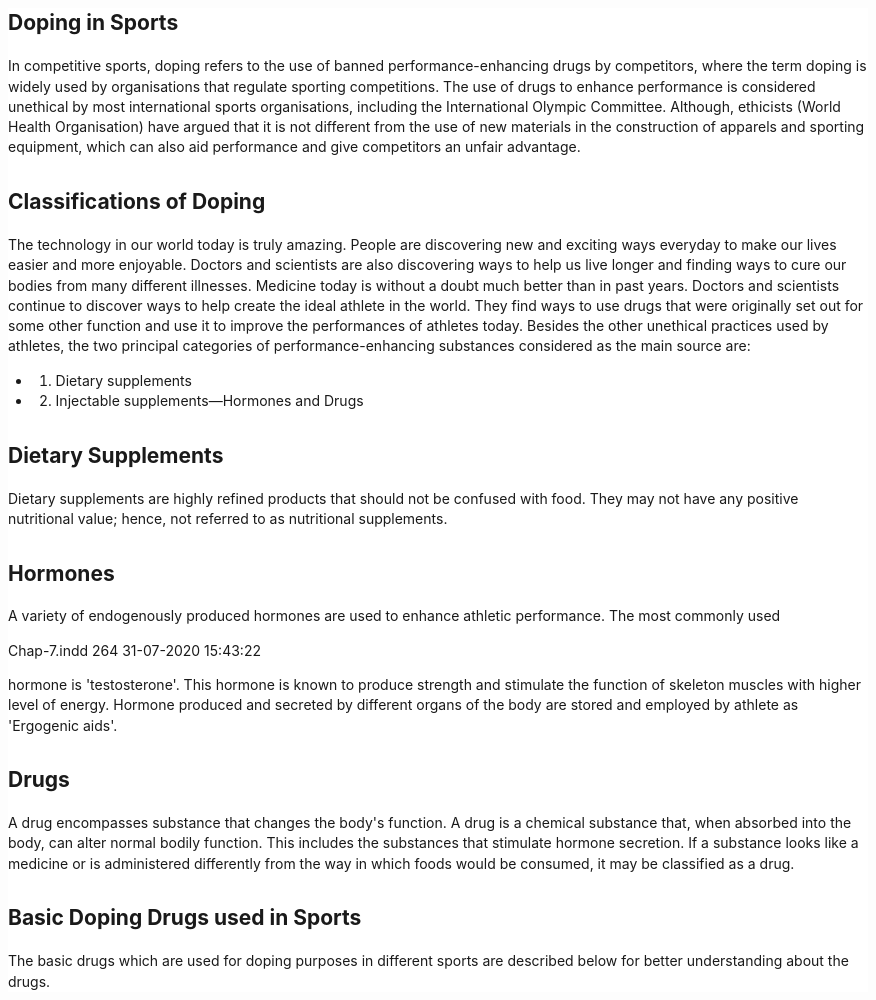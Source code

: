 ## **Doping in Sports**

In competitive sports, doping refers to the use of banned performance-enhancing drugs by competitors, where the term doping is widely used by organisations that regulate sporting competitions. The use of drugs to enhance performance is considered unethical by most international sports organisations, including the International Olympic Committee. Although, ethicists (World Health Organisation) have argued that it is not different from the use of new materials in the construction of apparels and sporting equipment, which can also aid performance and give competitors an unfair advantage.

## **Classifications of Doping**

The technology in our world today is truly amazing. People are discovering new and exciting ways everyday to make our lives easier and more enjoyable. Doctors and scientists are also discovering ways to help us live longer and finding ways to cure our bodies from many different illnesses. Medicine today is without a doubt much better than in past years. Doctors and scientists continue to discover ways to help create the ideal athlete in the world. They find ways to use drugs that were originally set out for some other function and use it to improve the performances of athletes today. Besides the other unethical practices used by athletes, the two principal categories of performance-enhancing substances considered as the main source are:

- 1. Dietary supplements
- 2. Injectable supplements—Hormones and Drugs

## **Dietary Supplements**

Dietary supplements are highly refined products that should not be confused with food. They may not have any positive nutritional value; hence, not referred to as nutritional supplements.

## **Hormones**

A variety of endogenously produced hormones are used to enhance athletic performance. The most commonly used

Chap-7.indd 264 31-07-2020 15:43:22

hormone is 'testosterone'. This hormone is known to produce strength and stimulate the function of skeleton muscles with higher level of energy. Hormone produced and secreted by different organs of the body are stored and employed by athlete as 'Ergogenic aids'.

## **Drugs**

A drug encompasses substance that changes the body's function. A drug is a chemical substance that, when absorbed into the body, can alter normal bodily function. This includes the substances that stimulate hormone secretion. If a substance looks like a medicine or is administered differently from the way in which foods would be consumed, it may be classified as a drug.

## **Basic Doping Drugs used in Sports**

The basic drugs which are used for doping purposes in different sports are described below for better understanding about the drugs.
